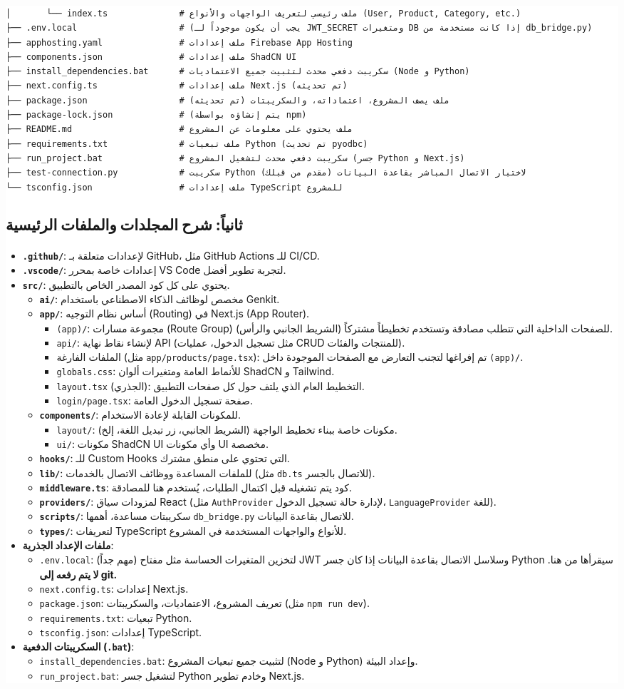 ```
│       └── index.ts              # ملف رئيسي لتعريف الواجهات والأنواع (User, Product, Category, etc.)
├── .env.local                    # (يجب أن يكون موجوداً لـ JWT_SECRET ومتغيرات DB إذا كانت مستخدمة من db_bridge.py)
├── apphosting.yaml               # ملف إعدادات Firebase App Hosting
├── components.json               # ملف إعدادات ShadCN UI
├── install_dependencies.bat      # سكريبت دفعي محدث لتثبيت جميع الاعتماديات (Node و Python)
├── next.config.ts                # ملف إعدادات Next.js (تم تحديثه)
├── package.json                  # ملف يصف المشروع، اعتماداته، والسكريبتات (تم تحديثه)
├── package-lock.json             # (يتم إنشاؤه بواسطة npm)
├── README.md                     # ملف يحتوي على معلومات عن المشروع
├── requirements.txt              # ملف تبعيات Python (تم تحديث pyodbc)
├── run_project.bat               # سكريبت دفعي محدث لتشغيل المشروع (جسر Python و Next.js)
├── test-connection.py            # سكريبت Python لاختبار الاتصال المباشر بقاعدة البيانات (مقدم من قبلك)
└── tsconfig.json                 # ملف إعدادات TypeScript للمشروع
```

## ثانياً: شرح المجلدات والملفات الرئيسية

*   **`.github/`**: لإعدادات متعلقة بـ GitHub، مثل GitHub Actions للـ CI/CD.
*   **`.vscode/`**: إعدادات خاصة بمحرر VS Code لتجربة تطوير أفضل.
*   **`src/`**: يحتوي على كل كود المصدر الخاص بالتطبيق.
    *   **`ai/`**: مخصص لوظائف الذكاء الاصطناعي باستخدام Genkit.
    *   **`app/`**: أساس نظام التوجيه (Routing) في Next.js (App Router).
        *   `(app)/`: مجموعة مسارات (Route Group) للصفحات الداخلية التي تتطلب مصادقة وتستخدم تخطيطاً مشتركاً (الشريط الجانبي والرأس).
        *   `api/`: لإنشاء نقاط نهاية API (مثل تسجيل الدخول، عمليات CRUD للمنتجات والفئات).
        *   الملفات الفارغة (مثل `app/products/page.tsx`): تم إفراغها لتجنب التعارض مع الصفحات الموجودة داخل `(app)/`.
        *   `globals.css`: للأنماط العامة ومتغيرات ألوان ShadCN و Tailwind.
        *   `layout.tsx` (الجذري): التخطيط العام الذي يلتف حول كل صفحات التطبيق.
        *   `login/page.tsx`: صفحة تسجيل الدخول العامة.
    *   **`components/`**: للمكونات القابلة لإعادة الاستخدام.
        *   `layout/`: مكونات خاصة ببناء تخطيط الواجهة (الشريط الجانبي، زر تبديل اللغة، إلخ).
        *   `ui/`: مكونات ShadCN UI وأي مكونات UI مخصصة.
    *   **`hooks/`**: للـ Custom Hooks التي تحتوي على منطق مشترك.
    *   **`lib/`**: للملفات المساعدة ووظائف الاتصال بالخدمات (مثل `db.ts` للاتصال بالجسر).
    *   **`middleware.ts`**: كود يتم تشغيله قبل اكتمال الطلبات، يُستخدم هنا للمصادقة.
    *   **`providers/`**: لمزودات سياق React (مثل `AuthProvider` لإدارة حالة تسجيل الدخول، `LanguageProvider` للغة).
    *   **`scripts/`**: سكريبتات مساعدة، أهمها `db_bridge.py` للاتصال بقاعدة البيانات.
    *   **`types/`**: لتعريفات TypeScript للأنواع والواجهات المستخدمة في المشروع.
*   **ملفات الإعداد الجذرية**:
    *   `.env.local`: (مهم جداً) لتخزين المتغيرات الحساسة مثل مفتاح JWT وسلاسل الاتصال بقاعدة البيانات إذا كان جسر Python سيقرأها من هنا. **لا يتم رفعه إلى git.**
    *   `next.config.ts`: إعدادات Next.js.
    *   `package.json`: تعريف المشروع، الاعتماديات، والسكريبتات (مثل `npm run dev`).
    *   `requirements.txt`: تبعيات Python.
    *   `tsconfig.json`: إعدادات TypeScript.
*   **السكريبتات الدفعية (`.bat`)**:
    *   `install_dependencies.bat`: لتثبيت جميع تبعيات المشروع (Node و Python) وإعداد البيئة.
    *   `run_project.bat`: لتشغيل جسر Python وخادم تطوير Next.js.
